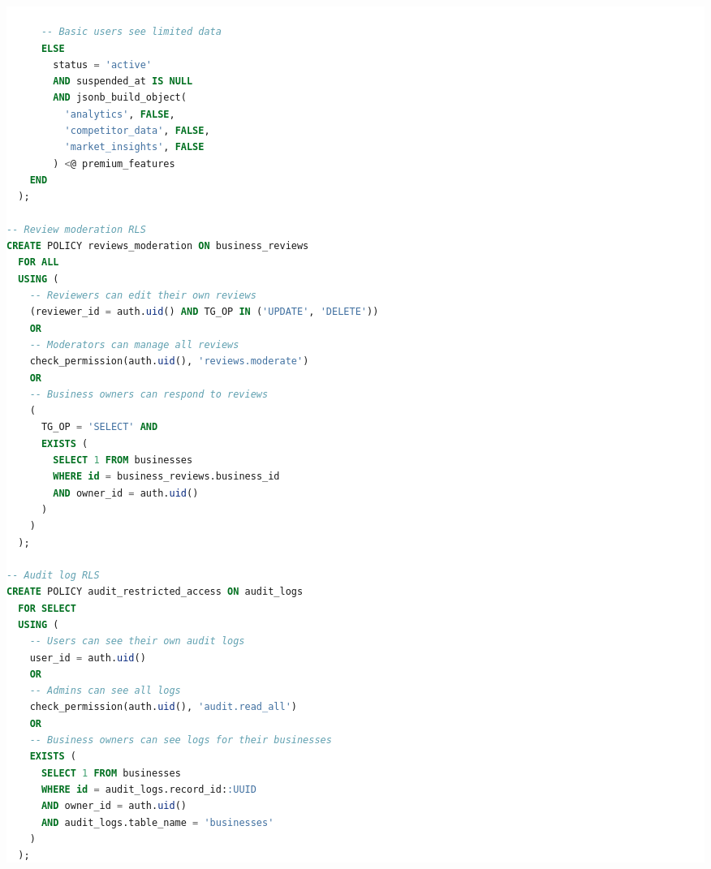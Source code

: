 ```sql
      
      -- Basic users see limited data
      ELSE
        status = 'active' 
        AND suspended_at IS NULL
        AND jsonb_build_object(
          'analytics', FALSE,
          'competitor_data', FALSE,
          'market_insights', FALSE
        ) <@ premium_features
    END
  );

-- Review moderation RLS
CREATE POLICY reviews_moderation ON business_reviews
  FOR ALL
  USING (
    -- Reviewers can edit their own reviews
    (reviewer_id = auth.uid() AND TG_OP IN ('UPDATE', 'DELETE'))
    OR
    -- Moderators can manage all reviews
    check_permission(auth.uid(), 'reviews.moderate')
    OR
    -- Business owners can respond to reviews
    (
      TG_OP = 'SELECT' AND
      EXISTS (
        SELECT 1 FROM businesses
        WHERE id = business_reviews.business_id
        AND owner_id = auth.uid()
      )
    )
  );

-- Audit log RLS
CREATE POLICY audit_restricted_access ON audit_logs
  FOR SELECT
  USING (
    -- Users can see their own audit logs
    user_id = auth.uid()
    OR
    -- Admins can see all logs
    check_permission(auth.uid(), 'audit.read_all')
    OR
    -- Business owners can see logs for their businesses
    EXISTS (
      SELECT 1 FROM businesses
      WHERE id = audit_logs.record_id::UUID
      AND owner_id = auth.uid()
      AND audit_logs.table_name = 'businesses'
    )
  );
```

